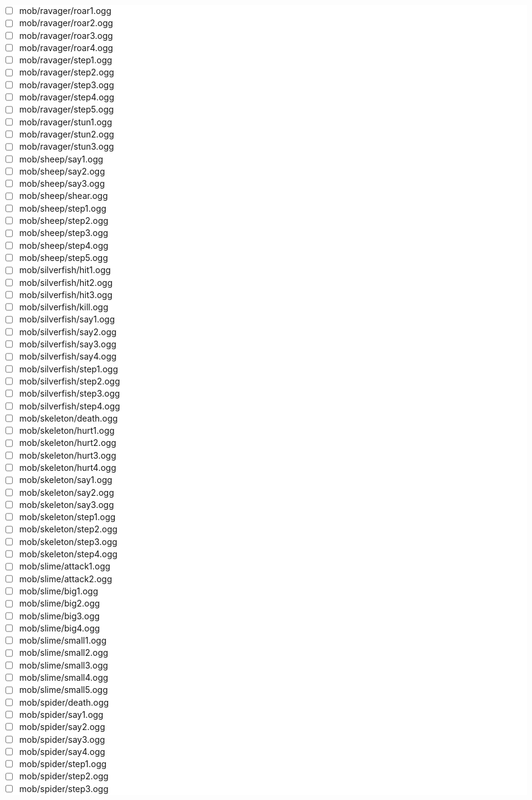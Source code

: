 - [ ] mob/ravager/roar1.ogg
- [ ] mob/ravager/roar2.ogg
- [ ] mob/ravager/roar3.ogg
- [ ] mob/ravager/roar4.ogg
- [ ] mob/ravager/step1.ogg
- [ ] mob/ravager/step2.ogg
- [ ] mob/ravager/step3.ogg
- [ ] mob/ravager/step4.ogg
- [ ] mob/ravager/step5.ogg
- [ ] mob/ravager/stun1.ogg
- [ ] mob/ravager/stun2.ogg
- [ ] mob/ravager/stun3.ogg
- [ ] mob/sheep/say1.ogg
- [ ] mob/sheep/say2.ogg
- [ ] mob/sheep/say3.ogg
- [ ] mob/sheep/shear.ogg
- [ ] mob/sheep/step1.ogg
- [ ] mob/sheep/step2.ogg
- [ ] mob/sheep/step3.ogg
- [ ] mob/sheep/step4.ogg
- [ ] mob/sheep/step5.ogg
- [ ] mob/silverfish/hit1.ogg
- [ ] mob/silverfish/hit2.ogg
- [ ] mob/silverfish/hit3.ogg
- [ ] mob/silverfish/kill.ogg
- [ ] mob/silverfish/say1.ogg
- [ ] mob/silverfish/say2.ogg
- [ ] mob/silverfish/say3.ogg
- [ ] mob/silverfish/say4.ogg
- [ ] mob/silverfish/step1.ogg
- [ ] mob/silverfish/step2.ogg
- [ ] mob/silverfish/step3.ogg
- [ ] mob/silverfish/step4.ogg
- [ ] mob/skeleton/death.ogg
- [ ] mob/skeleton/hurt1.ogg
- [ ] mob/skeleton/hurt2.ogg
- [ ] mob/skeleton/hurt3.ogg
- [ ] mob/skeleton/hurt4.ogg
- [ ] mob/skeleton/say1.ogg
- [ ] mob/skeleton/say2.ogg
- [ ] mob/skeleton/say3.ogg
- [ ] mob/skeleton/step1.ogg
- [ ] mob/skeleton/step2.ogg
- [ ] mob/skeleton/step3.ogg
- [ ] mob/skeleton/step4.ogg
- [ ] mob/slime/attack1.ogg
- [ ] mob/slime/attack2.ogg
- [ ] mob/slime/big1.ogg
- [ ] mob/slime/big2.ogg
- [ ] mob/slime/big3.ogg
- [ ] mob/slime/big4.ogg
- [ ] mob/slime/small1.ogg
- [ ] mob/slime/small2.ogg
- [ ] mob/slime/small3.ogg
- [ ] mob/slime/small4.ogg
- [ ] mob/slime/small5.ogg
- [ ] mob/spider/death.ogg
- [ ] mob/spider/say1.ogg
- [ ] mob/spider/say2.ogg
- [ ] mob/spider/say3.ogg
- [ ] mob/spider/say4.ogg
- [ ] mob/spider/step1.ogg
- [ ] mob/spider/step2.ogg
- [ ] mob/spider/step3.ogg